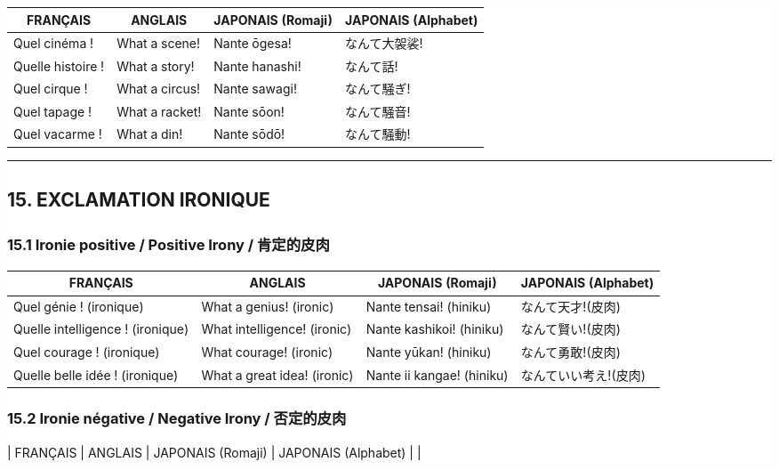 | FRANÇAIS | ANGLAIS | JAPONAIS (Romaji) | JAPONAIS (Alphabet) |
|----------|---------|-------------------|---------------------|
| Quel cinéma ! | What a scene! | Nante ōgesa! | なんて大袈裟! |
| Quelle histoire ! | What a story! | Nante hanashi! | なんて話! |
| Quel cirque ! | What a circus! | Nante sawagi! | なんて騒ぎ! |
| Quel tapage ! | What a racket! | Nante sōon! | なんて騒音! |
| Quel vacarme ! | What a din! | Nante sōdō! | なんて騒動! |

---

## 15. EXCLAMATION IRONIQUE

### 15.1 Ironie positive / Positive Irony / 肯定的皮肉

| FRANÇAIS | ANGLAIS | JAPONAIS (Romaji) | JAPONAIS (Alphabet) |
|----------|---------|-------------------|---------------------|
| Quel génie ! (ironique) | What a genius! (ironic) | Nante tensai! (hiniku) | なんて天才!(皮肉) |
| Quelle intelligence ! (ironique) | What intelligence! (ironic) | Nante kashikoi! (hiniku) | なんて賢い!(皮肉) |
| Quel courage ! (ironique) | What courage! (ironic) | Nante yūkan! (hiniku) | なんて勇敢!(皮肉) |
| Quelle belle idée ! (ironique) | What a great idea! (ironic) | Nante ii kangae! (hiniku) | なんていい考え!(皮肉) |

### 15.2 Ironie négative / Negative Irony / 否定的皮肉

| FRANÇAIS | ANGLAIS | JAPONAIS (Romaji) | JAPONAIS (Alphabet) |
|